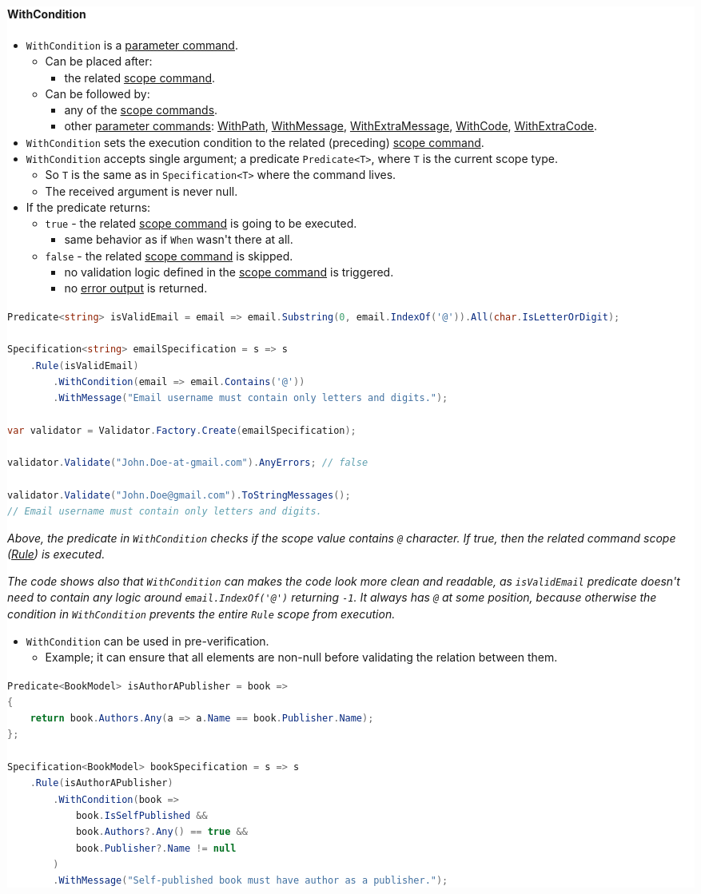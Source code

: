 
#### WithCondition

- `WithCondition` is a [parameter command](#parameter-commands).
  - Can be placed after:
    - the related [scope command](#scope-commands).
  - Can be followed by:
    - any of the [scope commands](#scope-commands).
    - other [parameter commands](#parameter-commands):  [WithPath](#withpath), [WithMessage](#withmessage), [WithExtraMessage](#withextramessage), [WithCode](#withcode), [WithExtraCode](#withextracode).
- `WithCondition` sets the execution condition to the related (preceding) [scope command](#scope-commands).
- `WithCondition` accepts single argument; a predicate `Predicate<T>`, where `T` is the current scope type.
  - So `T` is the same as in `Specification<T>` where the command lives.
  - The received argument is never null.
- If the predicate returns:
  - `true` - the related [scope command](#scope-commands) is going to be executed.
    - same behavior as if `When` wasn't there at all.
  - `false` - the related [scope command](#scope-commands) is skipped.
    - no validation logic defined in the [scope command](#scope-commands) is triggered.
    - no [error output](#error-output) is returned.

``` csharp
Predicate<string> isValidEmail = email => email.Substring(0, email.IndexOf('@')).All(char.IsLetterOrDigit);

Specification<string> emailSpecification = s => s
    .Rule(isValidEmail)
        .WithCondition(email => email.Contains('@'))
        .WithMessage("Email username must contain only letters and digits.");

var validator = Validator.Factory.Create(emailSpecification);

validator.Validate("John.Doe-at-gmail.com").AnyErrors; // false

validator.Validate("John.Doe@gmail.com").ToStringMessages();
// Email username must contain only letters and digits.
```

_Above, the predicate in `WithCondition` checks if the scope value contains `@` character. If true, then the related command scope ([Rule](#rule)) is executed._

_The code shows also that `WithCondition` can makes the code look more clean and readable, as `isValidEmail` predicate doesn't need to contain any logic around `email.IndexOf('@')` returning `-1`. It always has `@` at some position, because otherwise the condition in `WithCondition` prevents the entire `Rule` scope from execution._

- `WithCondition` can be used in pre-verification.
    - Example; it can ensure that all elements are non-null before validating the relation between them.

``` csharp
Predicate<BookModel> isAuthorAPublisher = book =>
{
    return book.Authors.Any(a => a.Name == book.Publisher.Name);
};

Specification<BookModel> bookSpecification = s => s
    .Rule(isAuthorAPublisher)
        .WithCondition(book =>
            book.IsSelfPublished &&
            book.Authors?.Any() == true &&
            book.Publisher?.Name != null
        )
        .WithMessage("Self-published book must have author as a publisher.");

```
